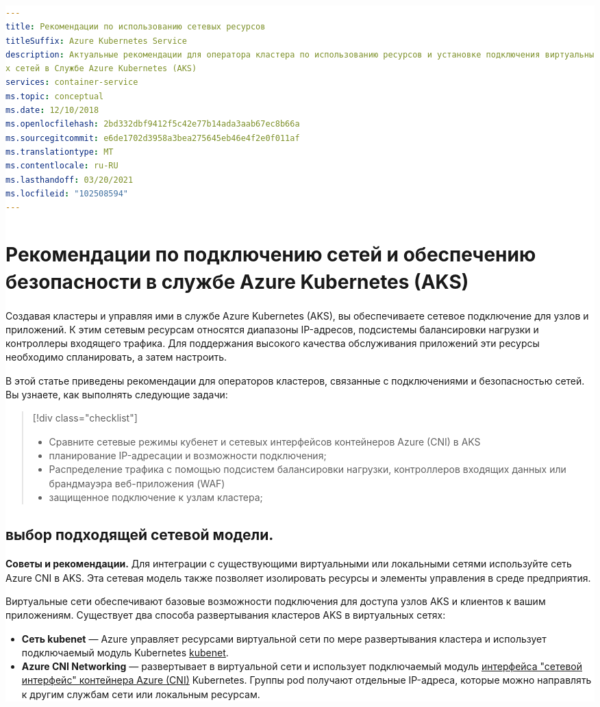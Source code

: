 ```yaml
---
title: Рекомендации по использованию сетевых ресурсов
titleSuffix: Azure Kubernetes Service
description: Актуальные рекомендации для оператора кластера по использованию ресурсов и установке подключения виртуальных сетей в Службе Azure Kubernetes (AKS)
services: container-service
ms.topic: conceptual
ms.date: 12/10/2018
ms.openlocfilehash: 2bd332dbf9412f5c42e77b14ada3aab67ec8b66a
ms.sourcegitcommit: e6de1702d3958a3bea275645eb46e4f2e0f011af
ms.translationtype: MT
ms.contentlocale: ru-RU
ms.lasthandoff: 03/20/2021
ms.locfileid: "102508594"
---
```

# <a name="best-practices-for-network-connectivity-and-security-in-azure-kubernetes-service-aks"></a>Рекомендации по подключению сетей и обеспечению безопасности в службе Azure Kubernetes (AKS)

Создавая кластеры и управляя ими в службе Azure Kubernetes (AKS), вы обеспечиваете сетевое подключение для узлов и приложений. К этим сетевым ресурсам относятся диапазоны IP-адресов, подсистемы балансировки нагрузки и контроллеры входящего трафика. Для поддержания высокого качества обслуживания приложений эти ресурсы необходимо спланировать, а затем настроить.

В этой статье приведены рекомендации для операторов кластеров, связанные с подключениями и безопасностью сетей. Вы узнаете, как выполнять следующие задачи:

> [!div class="checklist"]
> * Сравните сетевые режимы кубенет и сетевых интерфейсов контейнеров Azure (CNI) в AKS
> * планирование IP-адресации и возможности подключения;
> * Распределение трафика с помощью подсистем балансировки нагрузки, контроллеров входящих данных или брандмауэра веб-приложения (WAF)
> * защищенное подключение к узлам кластера;

## <a name="choose-the-appropriate-network-model"></a>выбор подходящей сетевой модели.

**Советы и рекомендации.** Для интеграции с существующими виртуальными или локальными сетями используйте сеть Azure CNI в AKS. Эта сетевая модель также позволяет изолировать ресурсы и элементы управления в среде предприятия.

Виртуальные сети обеспечивают базовые возможности подключения для доступа узлов AKS и клиентов к вашим приложениям. Существует два способа развертывания кластеров AKS в виртуальных сетях:

* **Сеть kubenet** — Azure управляет ресурсами виртуальной сети по мере развертывания кластера и использует подключаемый модуль Kubernetes [kubenet][kubenet].
* **Azure CNI Networking** — развертывает в виртуальной сети и использует подключаемый модуль [интерфейса "сетевой интерфейс" контейнера Azure (CNI)][cni-networking] Kubernetes. Группы pod получают отдельные IP-адреса, которые можно направлять к другим службам сети или локальным ресурсам.


[cni-networking]: https://github.com/Azure/azure-container-networking/blob/master/docs/cni.md
[kubenet]: https://kubernetes.io/docs/concepts/cluster-administration/network-plugins/#kubenet
[app-gateway-ingress]: https://github.com/Azure/application-gateway-kubernetes-ingress
[nginx]: https://www.nginx.com/products/nginx/kubernetes-ingress-controller
[contour]: https://github.com/heptio/contour
[haproxy]: https://www.haproxy.org
[traefik]: https://github.com/containous/traefik
[barracuda-waf]: https://www.barracuda.com/products/webapplicationfirewall/models/5
[aks-concepts-network]: concepts-network.md
[sp-delegation]: kubernetes-service-principal.md#delegate-access-to-other-azure-resources
[expressroute]: ../expressroute/expressroute-introduction.md
[vpn-gateway]: ../vpn-gateway/vpn-gateway-about-vpngateways.md
[aks-ingress-internal]: ingress-internal-ip.md
[aks-ingress-static-tls]: ingress-static-ip.md
[aks-ingress-basic]: ingress-basic.md
[aks-ingress-tls]: ingress-tls.md
[aks-ingress-own-tls]: ingress-own-tls.md
[app-gateway]: ../application-gateway/overview.md
[use-network-policies]: use-network-policies.md
[advanced-networking]: configure-azure-cni.md
[aks-configure-kubenet-networking]: configure-kubenet.md
[concepts-node-selectors]: concepts-clusters-workloads.md#node-selectors
[nodepool-upgrade]: use-multiple-node-pools.md#upgrade-a-node-pool